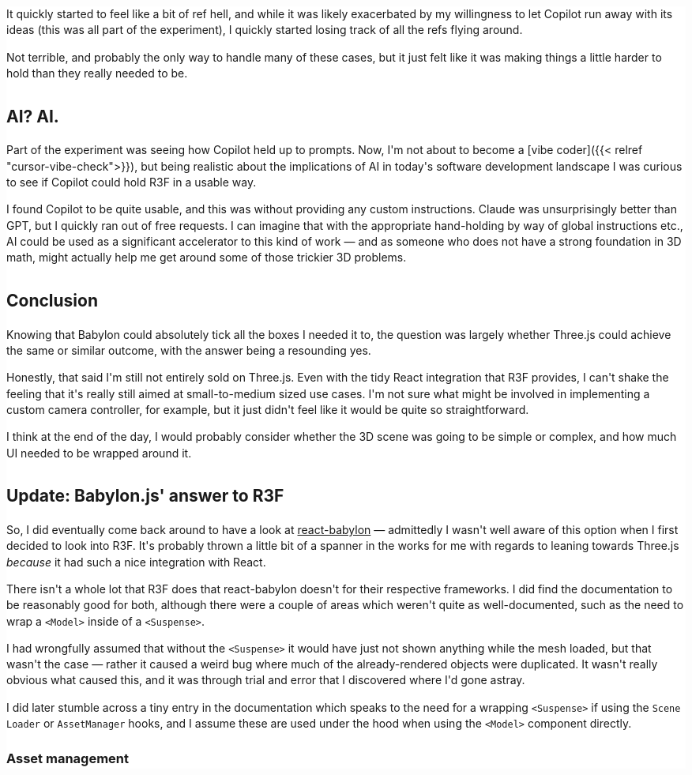 It quickly started to feel like a bit of ref hell, and while it was likely exacerbated by my willingness to let Copilot run away with its ideas (this was all part of the experiment), I quickly started losing track of all the refs flying around.

Not terrible, and probably the only way to handle many of these cases, but it just felt like it was making things a little harder to hold than they really needed to be.

## AI? AI.

Part of the experiment was seeing how Copilot held up to prompts. Now, I'm not about to become a [vibe coder]({{< relref "cursor-vibe-check">}}), but being realistic about the implications of AI in today's software development landscape I was curious to see if Copilot could hold R3F in a usable way.

I found Copilot to be quite usable, and this was without providing any custom instructions. Claude was unsurprisingly better than GPT, but I quickly ran out of free requests. I can imagine that with the appropriate hand-holding by way of global instructions etc., AI could be used as a significant accelerator to this kind of work &mdash; and as someone who does not have a strong foundation in 3D math, might actually help me get around some of those trickier 3D problems.

## Conclusion

Knowing that Babylon could absolutely tick all the boxes I needed it to, the question was largely whether Three.js could achieve the same or similar outcome, with the answer being a resounding yes.

Honestly, that said I'm still not entirely sold on Three.js. Even with the tidy React integration that R3F provides, I can't shake the feeling that it's really still aimed at small-to-medium sized use cases. I'm not sure what might be involved in implementing a custom camera controller, for example, but it just didn't feel like it would be quite so straightforward.

I think at the end of the day, I would probably consider whether the 3D scene was going to be simple or complex, and how much UI needed to be wrapped around it.

## Update: Babylon.js' answer to R3F

So, I did eventually come back around to have a look at [react-babylon](https://brianzinn.github.io/react-babylonjs/examples/index) &mdash; admittedly I wasn't well aware of this option when I first decided to look into R3F. It's probably thrown a little bit of a spanner in the works for me with regards to leaning towards Three.js _because_ it had such a nice integration with React.

There isn't a whole lot that R3F does that react-babylon doesn't for their respective frameworks. I did find the documentation to be reasonably good for both, although there were a couple of areas which weren't quite as well-documented, such as the need to wrap a `<Model>` inside of a `<Suspense>`.

I had wrongfully assumed that without the `<Suspense>` it would have just not shown anything while the mesh loaded, but that wasn't the case &mdash; rather it caused a weird bug where much of the already-rendered objects were duplicated. It wasn't really obvious what caused this, and it was through trial and error that I discovered where I'd gone astray.

I did later stumble across a tiny entry in the documentation which speaks to the need for a wrapping `<Suspense>` if using the `SceneLoader` or `AssetManager` hooks, and I assume these are used under the hood when using the `<Model>` component directly.

### Asset management
